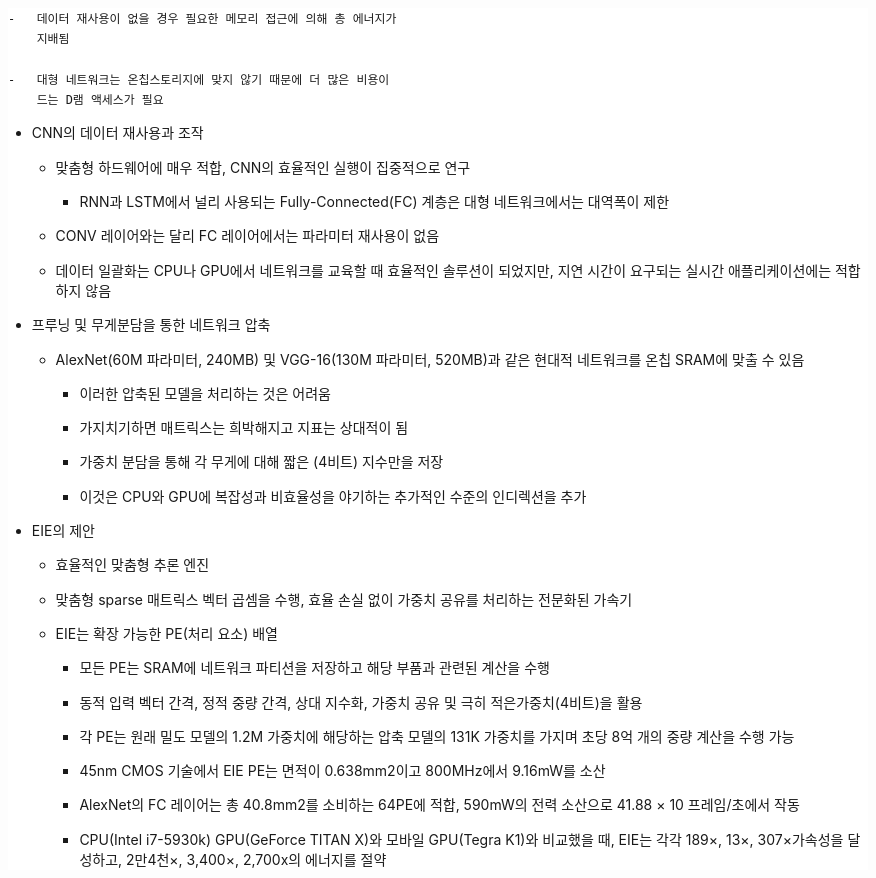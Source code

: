     -   데이터 재사용이 없을 경우 필요한 메모리 접근에 의해 총 에너지가
        지배됨

    -   대형 네트워크는 온칩스토리지에 맞지 않기 때문에 더 많은 비용이
        드는 D램 액세스가 필요

-   CNN의 데이터 재사용과 조작

    -   맞춤형 하드웨어에 매우 적합, CNN의 효율적인 실행이 집중적으로
        연구

        -   RNN과 LSTM에서 널리 사용되는 Fully-Connected(FC) 계층은 대형
            네트워크에서는 대역폭이 제한

    -   CONV 레이어와는 달리 FC 레이어에서는 파라미터 재사용이 없음

    -   데이터 일괄화는 CPU나 GPU에서 네트워크를 교육할 때 효율적인
        솔루션이 되었지만, 지연 시간이 요구되는 실시간 애플리케이션에는
        적합하지 않음

-   프루닝 및 무게분담을 통한 네트워크 압축

    -   AlexNet(60M 파라미터, 240MB) 및 VGG-16(130M 파라미터, 520MB)과
        같은 현대적 네트워크를 온칩 SRAM에 맞출 수 있음

        -   이러한 압축된 모델을 처리하는 것은 어려움

        -   가지치기하면 매트릭스는 희박해지고 지표는 상대적이 됨

        -   가중치 분담을 통해 각 무게에 대해 짧은 (4비트) 지수만을 저장

        -   이것은 CPU와 GPU에 복잡성과 비효율성을 야기하는 추가적인
            수준의 인디렉션을 추가

-   EIE의 제안

    -   효율적인 맞춤형 추론 엔진

    -   맞춤형 sparse 매트릭스 벡터 곱셈을 수행, 효율 손실 없이 가중치
        공유를 처리하는 전문화된 가속기

    -   EIE는 확장 가능한 PE(처리 요소) 배열

        -   모든 PE는 SRAM에 네트워크 파티션을 저장하고 해당 부품과
            관련된 계산을 수행

        -   동적 입력 벡터 간격, 정적 중량 간격, 상대 지수화, 가중치
            공유 및 극히 적은가중치(4비트)을 활용

        -   각 PE는 원래 밀도 모델의 1.2M 가중치에 해당하는 압축 모델의
            131K 가중치를 가지며 초당 8억 개의 중량 계산을 수행 가능

        -   45nm CMOS 기술에서 EIE PE는 면적이 0.638mm2이고 800MHz에서
            9.16mW를 소산

        -   AlexNet의 FC 레이어는 총 40.8mm2를 소비하는 64PE에 적합,
            590mW의 전력 소산으로 41.88 × 10 프레임/초에서 작동

        -   CPU(Intel i7-5930k) GPU(GeForce TITAN X)와 모바일 GPU(Tegra
            K1)와 비교했을 때, EIE는 각각 189×, 13×, 307×가속성을
            달성하고, 2만4천×, 3,400×, 2,700x의 에너지를 절약
